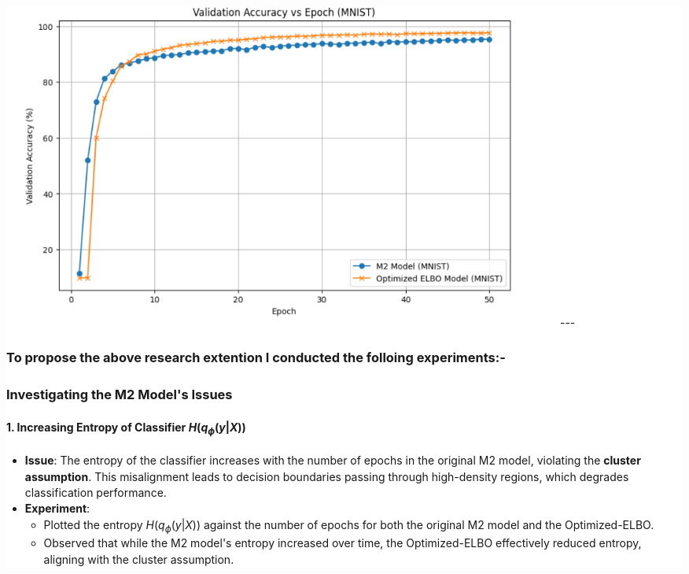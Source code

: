 <img src="images/mnist_results.png" alt="mnist_results" width="700">
---

### **To propose the above research extention I conducted the folloing experiments:-**
### **Investigating the M2 Model's Issues**

#### **1. Increasing Entropy of Classifier $H(q_\phi(y|X))$**
- **Issue**: The entropy of the classifier increases with the number of epochs in the original M2 model, violating the **cluster assumption**. This misalignment leads to decision boundaries passing through high-density regions, which degrades classification performance.
- **Experiment**:
  - Plotted the entropy $H(q_\phi(y|X))$ against the number of epochs for both the original M2 model and the Optimized-ELBO.
  - Observed that while the M2 model's entropy increased over time, the Optimized-ELBO effectively reduced entropy, aligning with the cluster assumption.